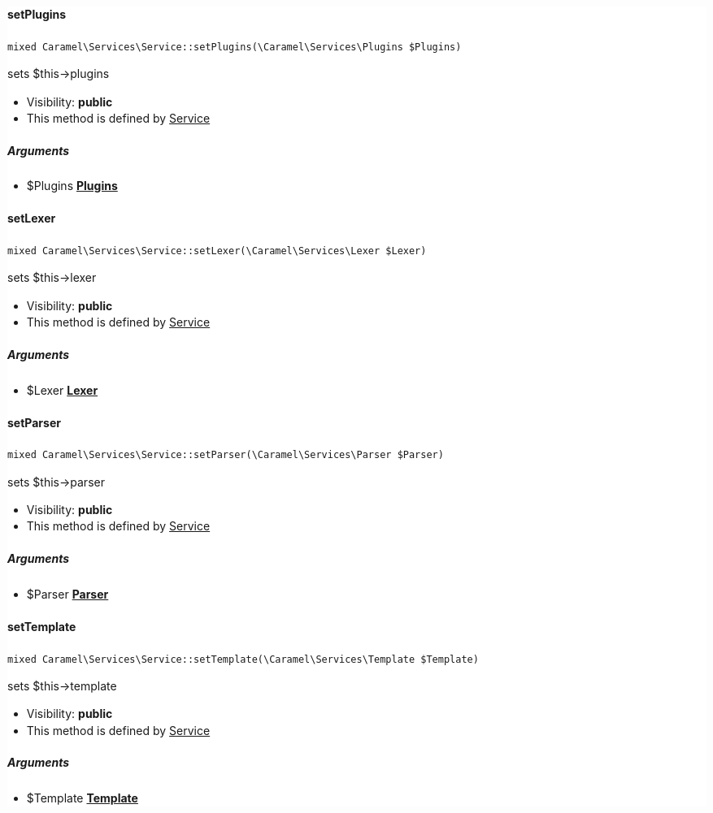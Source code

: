 

#### setPlugins

    mixed Caramel\Services\Service::setPlugins(\Caramel\Services\Plugins $Plugins)

sets $this->plugins



* Visibility: **public**
* This method is defined by [Service](#caramelservicesservice)


##### Arguments
* $Plugins **[Plugins](#caramelservicesplugins)**



#### setLexer

    mixed Caramel\Services\Service::setLexer(\Caramel\Services\Lexer $Lexer)

sets $this->lexer



* Visibility: **public**
* This method is defined by [Service](#caramelservicesservice)


##### Arguments
* $Lexer **[Lexer](#caramelserviceslexer)**



#### setParser

    mixed Caramel\Services\Service::setParser(\Caramel\Services\Parser $Parser)

sets $this->parser



* Visibility: **public**
* This method is defined by [Service](#caramelservicesservice)


##### Arguments
* $Parser **[Parser](#caramelservicesparser)**



#### setTemplate

    mixed Caramel\Services\Service::setTemplate(\Caramel\Services\Template $Template)

sets $this->template



* Visibility: **public**
* This method is defined by [Service](#caramelservicesservice)


##### Arguments
* $Template **[Template](#caramelservicestemplate)**



